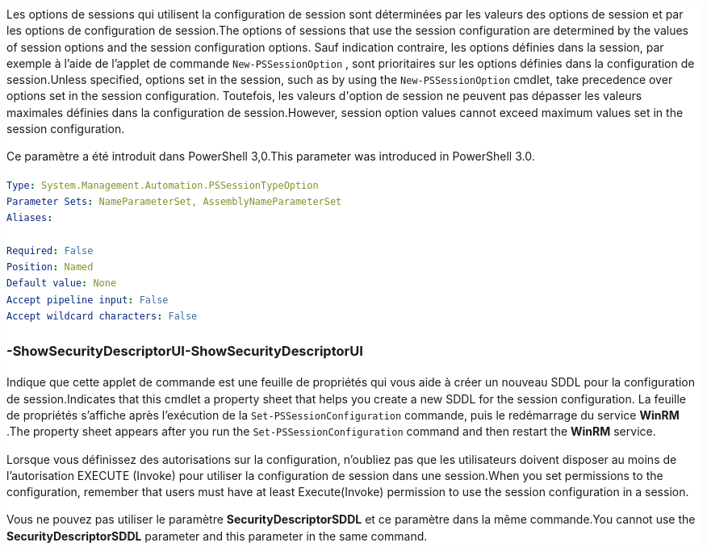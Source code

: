 <span data-ttu-id="c4934-233">Les options de sessions qui utilisent la configuration de session sont déterminées par les valeurs des options de session et par les options de configuration de session.</span><span class="sxs-lookup"><span data-stu-id="c4934-233">The options of sessions that use the session configuration are determined by the values of session options and the session configuration options.</span></span> <span data-ttu-id="c4934-234">Sauf indication contraire, les options définies dans la session, par exemple à l’aide de l’applet de commande `New-PSSessionOption` , sont prioritaires sur les options définies dans la configuration de session.</span><span class="sxs-lookup"><span data-stu-id="c4934-234">Unless specified, options set in the session, such as by using the `New-PSSessionOption` cmdlet, take precedence over options set in the session configuration.</span></span> <span data-ttu-id="c4934-235">Toutefois, les valeurs d'option de session ne peuvent pas dépasser les valeurs maximales définies dans la configuration de session.</span><span class="sxs-lookup"><span data-stu-id="c4934-235">However, session option values cannot exceed maximum values set in the session configuration.</span></span>

<span data-ttu-id="c4934-236">Ce paramètre a été introduit dans PowerShell 3,0.</span><span class="sxs-lookup"><span data-stu-id="c4934-236">This parameter was introduced in PowerShell 3.0.</span></span>

```yaml
Type: System.Management.Automation.PSSessionTypeOption
Parameter Sets: NameParameterSet, AssemblyNameParameterSet
Aliases:

Required: False
Position: Named
Default value: None
Accept pipeline input: False
Accept wildcard characters: False
```

### <span data-ttu-id="c4934-237">-ShowSecurityDescriptorUI</span><span class="sxs-lookup"><span data-stu-id="c4934-237">-ShowSecurityDescriptorUI</span></span>

<span data-ttu-id="c4934-238">Indique que cette applet de commande est une feuille de propriétés qui vous aide à créer un nouveau SDDL pour la configuration de session.</span><span class="sxs-lookup"><span data-stu-id="c4934-238">Indicates that this cmdlet a property sheet that helps you create a new SDDL for the session configuration.</span></span> <span data-ttu-id="c4934-239">La feuille de propriétés s’affiche après l’exécution de la `Set-PSSessionConfiguration` commande, puis le redémarrage du service **WinRM** .</span><span class="sxs-lookup"><span data-stu-id="c4934-239">The property sheet appears after you run the `Set-PSSessionConfiguration` command and then restart the **WinRM** service.</span></span>

<span data-ttu-id="c4934-240">Lorsque vous définissez des autorisations sur la configuration, n’oubliez pas que les utilisateurs doivent disposer au moins de l’autorisation EXECUTE (Invoke) pour utiliser la configuration de session dans une session.</span><span class="sxs-lookup"><span data-stu-id="c4934-240">When you set permissions to the configuration, remember that users must have at least Execute(Invoke) permission to use the session configuration in a session.</span></span>

<span data-ttu-id="c4934-241">Vous ne pouvez pas utiliser le paramètre **SecurityDescriptorSDDL** et ce paramètre dans la même commande.</span><span class="sxs-lookup"><span data-stu-id="c4934-241">You cannot use the **SecurityDescriptorSDDL** parameter and this parameter in the same command.</span></span>
